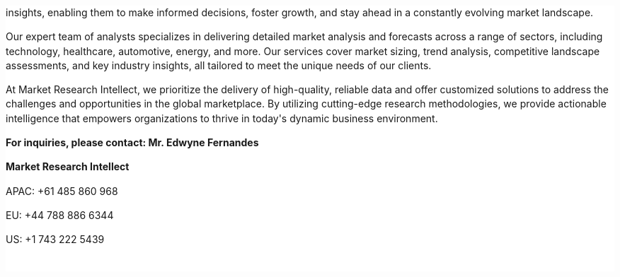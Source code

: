 insights, enabling them to make informed decisions, foster growth, and stay ahead in a constantly evolving market landscape.</p><p>Our expert team of analysts specializes in delivering detailed market analysis and forecasts across a range of sectors, including technology, healthcare, automotive, energy, and more. Our services cover market sizing, trend analysis, competitive landscape assessments, and key industry insights, all tailored to meet the unique needs of our clients.</p><p>At Market Research Intellect, we prioritize the delivery of high-quality, reliable data and offer customized solutions to address the challenges and opportunities in the global marketplace. By utilizing cutting-edge research methodologies, we provide actionable intelligence that empowers organizations to thrive in today's dynamic business environment.</p><p><strong>For inquiries, please contact: Mr. Edwyne Fernandes</strong></p><p><strong>Market Research Intellect</strong></p><p>APAC: +61 485 860 968</p><p>EU: +44 788 886 6344</p><p>US: +1 743 222 5439</p></div><div class="article-main__content" data-test-id="publishing-text-block">&nbsp;</div>